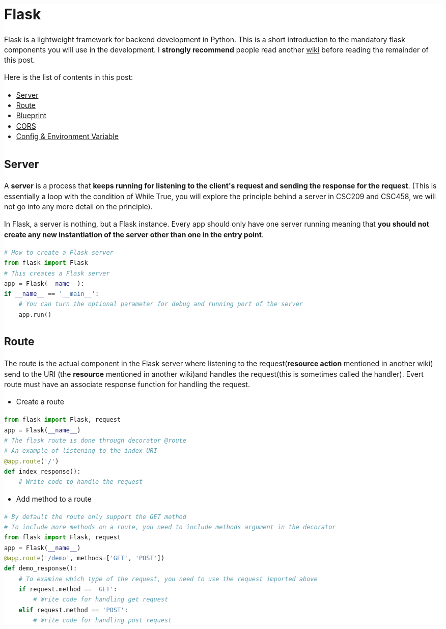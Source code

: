 # Flask
Flask is a lightweight framework for backend development in Python.  This is a short introduction to the mandatory flask components you will use in the development.  I **strongly recommend** people read another [wiki](https://github.com/UT-Applicataion-Development-Association/Development-Handout/blob/master/Backend/REST.md) before reading the remainder of this post.

Here is the list of contents in this post:
- [Server](#Server)
- [Route](#Route)
- [Blueprint](#Blueprint)
- [CORS](#CORS)
- [Config & Environment Variable](#Config-And-Environment-Variable)

## Server
A **server** is a process that **keeps running for listening to the client's request and sending the response for the request**.  (This is essentially a loop with the condition of While True, you will explore the principle behind a server in CSC209 and CSC458, we will not go into any more detail on the principle).

In Flask, a server is nothing, but a Flask instance.  Every app should only have one server running meaning that **you should not create any new instantiation of the server other than one in the entry point**.
```py
# How to create a Flask server
from flask import Flask
# This creates a Flask server
app = Flask(__name__):
if __name__ == '__main__':
    # You can turn the optional parameter for debug and running port of the server
    app.run()
```

## Route
The route is the actual component in the Flask server where listening to the request(**resource action** mentioned in another wiki) send to the URI (the **resource** mentioned in another wiki)and handles the request(this is sometimes called the handler).  Evert route must have an associate response function for handling the request.

- Create a route
```py
from flask import Flask, request
app = Flask(__name__)
# The flask route is done through decorator @route
# An example of listening to the index URI
@app.route('/')
def index_response():
    # Write code to handle the request
```

- Add method to a route
```py
# By default the route only support the GET method
# To include more methods on a route, you need to include methods argument in the decorator
from flask import Flask, request
app = Flask(__name__)
@app.route('/demo', methods=['GET', 'POST'])
def demo_response():
    # To examine which type of the request, you need to use the request imported above
    if request.method == 'GET':
        # Write code for handling get request
    elif request.method == 'POST':
        # Write code for handling post request
```
